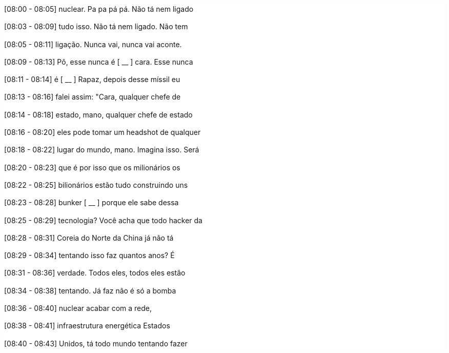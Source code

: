 [08:00 - 08:05]
nuclear. Pa pa pá pá. Não tá nem ligado

[08:03 - 08:09]
tudo isso. Não tá nem ligado. Não tem

[08:05 - 08:11]
ligação. Nunca vai, nunca vai aconte.

[08:09 - 08:13]
Pô, esse nunca é [ __ ] cara. Esse nunca

[08:11 - 08:14]
é [ __ ] Rapaz, depois desse míssil eu

[08:13 - 08:16]
falei assim: "Cara, qualquer chefe de

[08:14 - 08:18]
estado, mano, qualquer chefe de estado

[08:16 - 08:20]
eles pode tomar um headshot de qualquer

[08:18 - 08:22]
lugar do mundo, mano. Imagina isso. Será

[08:20 - 08:23]
que é por isso que os milionários os

[08:22 - 08:25]
bilionários estão tudo construindo uns

[08:23 - 08:28]
bunker [ __ ] porque ele sabe dessa

[08:25 - 08:29]
tecnologia? Você acha que todo hacker da

[08:28 - 08:31]
Coreia do Norte da China já não tá

[08:29 - 08:34]
tentando isso faz quantos anos? É

[08:31 - 08:36]
verdade. Todos eles, todos eles estão

[08:34 - 08:38]
tentando. Já faz não é só a bomba

[08:36 - 08:40]
nuclear acabar com a rede,

[08:38 - 08:41]
infraestrutura energética Estados

[08:40 - 08:43]
Unidos, tá todo mundo tentando fazer
